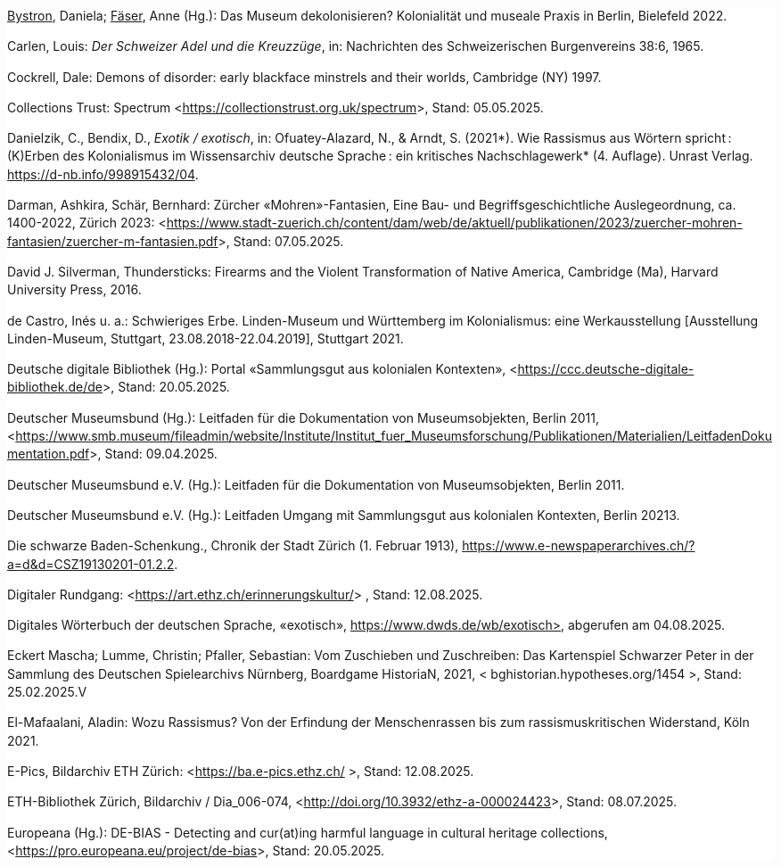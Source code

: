 [Bystron](https://www.transcript-verlag.de/author/bystron-daniela-320008582/), Daniela; [Fäser](https://www.transcript-verlag.de/author/faeser-anne-320029845/), Anne (Hg.): Das Museum dekolonisieren? Kolonialität und museale Praxis in Berlin, Bielefeld 2022.  

Carlen, Louis: *Der Schweizer Adel und die Kreuzzüge*, in: Nachrichten des Schweizerischen Burgenvereins 38:6, 1965.  

Cockrell, Dale: Demons of disorder: early blackface minstrels and their worlds, Cambridge (NY) 1997.  

Collections Trust: Spectrum <<https://collectionstrust.org.uk/spectrum>>, Stand: 05.05.2025.  

Danielzik, C., Bendix, D., *Exotik / exotisch*, in: Ofuatey-Alazard, N., & Arndt, S. (2021*). Wie Rassismus aus Wörtern spricht : (K)Erben des Kolonialismus im Wissensarchiv deutsche Sprache : ein kritisches Nachschlagewerk* (4. Auflage). Unrast Verlag. <https://d-nb.info/998915432/04>.  

Darman, Ashkira, Schär, Bernhard: Zürcher «Mohren»-Fantasien, Eine Bau- und Begriffsgeschichtliche Auslegeordnung, ca. 1400-2022, Zürich 2023: <<https://www.stadt-zuerich.ch/content/dam/web/de/aktuell/publikationen/2023/zuercher-mohren-fantasien/zuercher-m-fantasien.pdf>>, Stand: 07.05.2025.  

David J. Silverman, Thundersticks: Firearms and the Violent Transformation of Native America, Cambridge (Ma), Harvard University Press, 2016.  

de Castro, Inés u. a.: Schwieriges Erbe. Linden-Museum und Württemberg im Kolonialismus: eine Werkausstellung [Ausstellung Linden-Museum, Stuttgart, 23.08.2018-22.04.2019], Stuttgart 2021.  

Deutsche digitale Bibliothek (Hg.): Portal «Sammlungsgut aus kolonialen Kontexten», <<https://ccc.deutsche-digitale-bibliothek.de/de>>, Stand: 20.05.2025.  

Deutscher Museumsbund (Hg.): Leitfaden für die Dokumentation von Museumsobjekten, Berlin 2011, <<https://www.smb.museum/fileadmin/website/Institute/Institut_fuer_Museumsforschung/Publikationen/Materialien/LeitfadenDokumentation.pdf>>, Stand: 09.04.2025.  

Deutscher Museumsbund e.V. (Hg.): Leitfaden für die Dokumentation von Museumsobjekten, Berlin 2011.  

Deutscher Museumsbund e.V. (Hg.): Leitfaden Umgang mit Sammlungsgut aus kolonialen Kontexten, Berlin 20213.  

Die schwarze Baden-Schenkung., Chronik der Stadt Zürich (1. Februar 1913), <https://www.e-newspaperarchives.ch/?a=d&d=CSZ19130201-01.2.2>.  

Digitaler Rundgang: <<https://art.ethz.ch/erinnerungskultur/>> , Stand: 12.08.2025.  

Digitales Wörterbuch der deutschen Sprache, «exotisch», https://www.dwds.de/wb/exotisch>, abgerufen am 04.08.2025.  

Eckert Mascha; Lumme, Christin; Pfaller, Sebastian: Vom Zuschieben und Zuschreiben: Das Kartenspiel Schwarzer Peter in der Sammlung des Deutschen Spielearchivs Nürnberg, Boardgame HistoriaN, 2021, < bghistorian.hypotheses.org/1454 >, Stand: 25.02.2025.V  

El-Mafaalani, Aladin: Wozu Rassismus? Von der Erfindung der Menschenrassen bis zum rassismuskritischen Widerstand, Köln 2021.  

E-Pics, Bildarchiv ETH Zürich: <<https://ba.e-pics.ethz.ch/> >, Stand: 12.08.2025.  

ETH-Bibliothek Zürich, Bildarchiv / Dia\_006-074, <<http://doi.org/10.3932/ethz-a-000024423>>, Stand: 08.07.2025.  

Europeana (Hg.): DE-BIAS - Detecting and cur(at)ing harmful language in cultural heritage collections, <<https://pro.europeana.eu/project/de-bias>>, Stand: 20.05.2025.  
